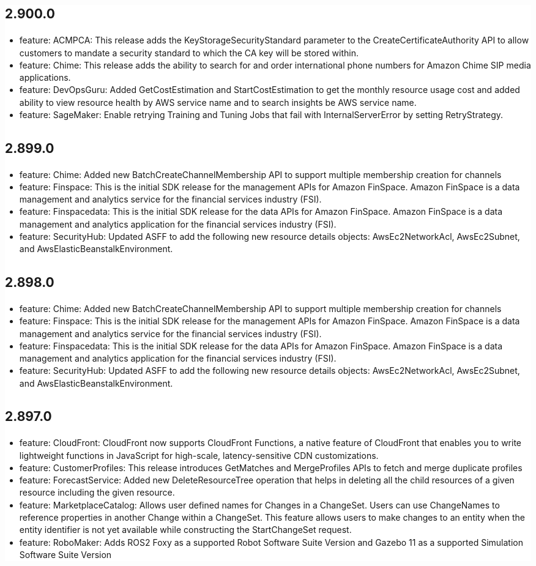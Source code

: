 ## 2.900.0
* feature: ACMPCA: This release adds the KeyStorageSecurityStandard parameter to the CreateCertificateAuthority API to allow customers to mandate a security standard to which the CA key will be stored within.
* feature: Chime: This release adds the ability to search for and order international phone numbers for Amazon Chime SIP media applications.
* feature: DevOpsGuru: Added GetCostEstimation and StartCostEstimation to get the monthly resource usage cost and added ability to view resource health by AWS service name and to search insights be AWS service name.
* feature: SageMaker: Enable retrying Training and Tuning Jobs that fail with InternalServerError by setting RetryStrategy.

## 2.899.0
* feature: Chime: Added new BatchCreateChannelMembership API to support multiple membership creation for channels
* feature: Finspace: This is the initial SDK release for the management APIs for Amazon FinSpace. Amazon FinSpace is a data management and analytics service for the financial services industry (FSI).
* feature: Finspacedata: This is the initial SDK release for the data APIs for Amazon FinSpace. Amazon FinSpace is a data management and analytics application for the financial services industry (FSI).
* feature: SecurityHub: Updated ASFF to add the following new resource details objects: AwsEc2NetworkAcl, AwsEc2Subnet, and AwsElasticBeanstalkEnvironment.

## 2.898.0
* feature: Chime: Added new BatchCreateChannelMembership API to support multiple membership creation for channels
* feature: Finspace: This is the initial SDK release for the management APIs for Amazon FinSpace. Amazon FinSpace is a data management and analytics service for the financial services industry (FSI).
* feature: Finspacedata: This is the initial SDK release for the data APIs for Amazon FinSpace. Amazon FinSpace is a data management and analytics application for the financial services industry (FSI).
* feature: SecurityHub: Updated ASFF to add the following new resource details objects: AwsEc2NetworkAcl, AwsEc2Subnet, and AwsElasticBeanstalkEnvironment.

## 2.897.0
* feature: CloudFront: CloudFront now supports CloudFront Functions, a native feature of CloudFront that enables you to write lightweight functions in JavaScript for high-scale, latency-sensitive CDN customizations.
* feature: CustomerProfiles: This release introduces GetMatches and MergeProfiles APIs to fetch and merge duplicate profiles
* feature: ForecastService: Added new DeleteResourceTree operation that helps in deleting all the child resources of a given resource including the given resource.
* feature: MarketplaceCatalog: Allows user defined names for Changes in a ChangeSet. Users can use ChangeNames to reference properties in another Change within a ChangeSet. This feature allows users to make changes to an entity when the entity identifier is not yet available while constructing the StartChangeSet request.
* feature: RoboMaker: Adds ROS2 Foxy as a supported Robot Software Suite Version and Gazebo 11 as a supported Simulation Software Suite Version
